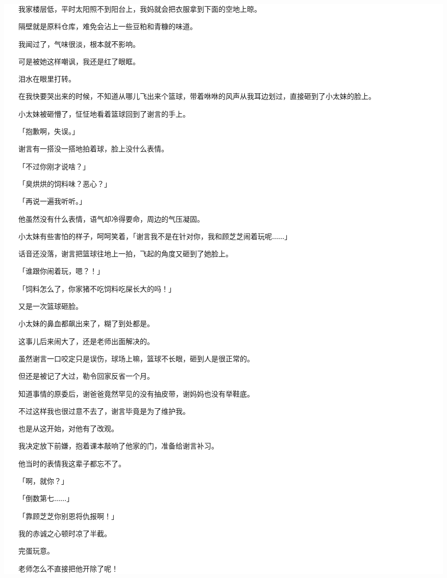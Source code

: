 &emsp;&emsp;我家楼层低，平时太阳照不到阳台上，我妈就会把衣服拿到下面的空地上晾。  
  
&emsp;&emsp;隔壁就是原料仓库，难免会沾上一些豆粕和青糠的味道。  
  
&emsp;&emsp;我闻过了，气味很淡，根本就不影响。  
  
&emsp;&emsp;可是被她这样嘲讽，我还是红了眼眶。  
  
&emsp;&emsp;泪水在眼里打转。  
  
&emsp;&emsp;在我快要哭出来的时候，不知道从哪儿飞出来个篮球，带着咻咻的风声从我耳边划过，直接砸到了小太妹的脸上。  
  
&emsp;&emsp;小太妹被砸懵了，怔怔地看着篮球回到了谢言的手上。  
  
&emsp;&emsp;「抱歉啊，失误。」  
  
&emsp;&emsp;谢言有一搭没一搭地拍着球，脸上没什么表情。  
  
&emsp;&emsp;「不过你刚才说啥？」  
  
&emsp;&emsp;「臭烘烘的饲料味？恶心？」  
  
&emsp;&emsp;「再说一遍我听听。」  
  
&emsp;&emsp;他虽然没有什么表情，语气却冷得要命，周边的气压凝固。  
  
&emsp;&emsp;小太妹有些害怕的样子，呵呵笑着，「谢言我不是在针对你，我和顾芝芝闹着玩呢……」  
  
&emsp;&emsp;话音还没落，谢言把篮球往地上一拍，飞起的角度又砸到了她脸上。  
  
&emsp;&emsp;「谁跟你闹着玩，嗯？！」  
  
&emsp;&emsp;「饲料怎么了，你家猪不吃饲料吃屎长大的吗！」  
  
&emsp;&emsp;又是一次篮球砸脸。  
  
&emsp;&emsp;小太妹的鼻血都飙出来了，糊了到处都是。  
  
&emsp;&emsp;这事儿后来闹大了，还是老师出面解决的。  
  
&emsp;&emsp;虽然谢言一口咬定只是误伤，球场上嘛，篮球不长眼，砸到人是很正常的。  
  
&emsp;&emsp;但还是被记了大过，勒令回家反省一个月。  
  
&emsp;&emsp;知道事情的原委后，谢爸爸竟然罕见的没有抽皮带，谢妈妈也没有举鞋底。  
  
&emsp;&emsp;不过这样我也很过意不去了，谢言毕竟是为了维护我。  
  
&emsp;&emsp;也是从这开始，对他有了改观。  
  
&emsp;&emsp;我决定放下前嫌，抱着课本敲响了他家的门，准备给谢言补习。  
  
&emsp;&emsp;他当时的表情我这辈子都忘不了。  
  
&emsp;&emsp;「啊，就你？」  
  
&emsp;&emsp;「倒数第七……」  
  
&emsp;&emsp;「靠顾芝芝你别恩将仇报啊！」  
  
&emsp;&emsp;我的赤诚之心顿时凉了半截。  
  
&emsp;&emsp;完蛋玩意。  
  
&emsp;&emsp;老师怎么不直接把他开除了呢！  
  